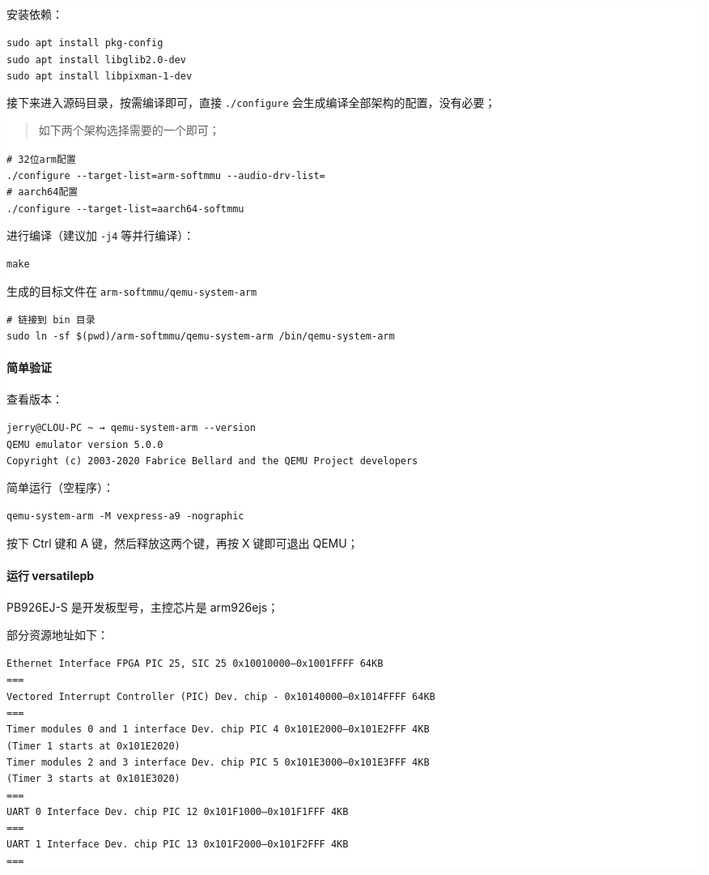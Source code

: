 安装依赖：

```shell
sudo apt install pkg-config
sudo apt install libglib2.0-dev
sudo apt install libpixman-1-dev
```

接下来进入源码目录，按需编译即可，直接 `./configure` 会生成编译全部架构的配置，没有必要；

> 如下两个架构选择需要的一个即可；

```shell
# 32位arm配置
./configure --target-list=arm-softmmu --audio-drv-list=
# aarch64配置
./configure --target-list=aarch64-softmmu
```

进行编译（建议加 `-j4` 等并行编译）：

```shell
make
```

生成的目标文件在 `arm-softmmu/qemu-system-arm`

```shell
# 链接到 bin 目录
sudo ln -sf $(pwd)/arm-softmmu/qemu-system-arm /bin/qemu-system-arm
```

#### 简单验证

查看版本：

```shell
jerry@CLOU-PC ~ → qemu-system-arm --version
QEMU emulator version 5.0.0
Copyright (c) 2003-2020 Fabrice Bellard and the QEMU Project developers
```

简单运行（空程序）：

```shell
qemu-system-arm -M vexpress-a9 -nographic
```

按下 Ctrl 键和 A 键，然后释放这两个键，再按 X 键即可退出 QEMU；

#### 运行 versatilepb 

PB926EJ-S 是开发板型号，主控芯片是 arm926ejs；

部分资源地址如下：

```
Ethernet Interface FPGA PIC 25, SIC 25 0x10010000–0x1001FFFF 64KB
===
Vectored Interrupt Controller (PIC) Dev. chip - 0x10140000–0x1014FFFF 64KB
===
Timer modules 0 and 1 interface Dev. chip PIC 4 0x101E2000–0x101E2FFF 4KB
(Timer 1 starts at 0x101E2020)
Timer modules 2 and 3 interface Dev. chip PIC 5 0x101E3000–0x101E3FFF 4KB
(Timer 3 starts at 0x101E3020)
===
UART 0 Interface Dev. chip PIC 12 0x101F1000–0x101F1FFF 4KB
===
UART 1 Interface Dev. chip PIC 13 0x101F2000–0x101F2FFF 4KB
===
```
